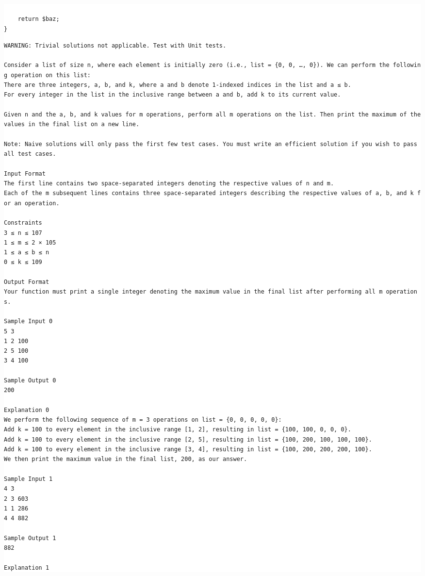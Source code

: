 ```

    return $baz;
}
```
```
WARNING: Trivial solutions not applicable. Test with Unit tests.

Consider a list of size n, where each element is initially zero (i.e., list = {0, 0, …, 0}). We can perform the following operation on this list:
There are three integers, a, b, and k, where a and b denote 1-indexed indices in the list and a ≤ b.
For every integer in the list in the inclusive range between a and b, add k to its current value.

Given n and the a, b, and k values for m operations, perform all m operations on the list. Then print the maximum of the values in the final list on a new line.

Note: Naive solutions will only pass the first few test cases. You must write an efficient solution if you wish to pass all test cases.

Input Format
The first line contains two space-separated integers denoting the respective values of n and m.
Each of the m subsequent lines contains three space-separated integers describing the respective values of a, b, and k for an operation.

Constraints
3 ≤ n ≤ 107
1 ≤ m ≤ 2 × 105
1 ≤ a ≤ b ≤ n
0 ≤ k ≤ 109

Output Format
Your function must print a single integer denoting the maximum value in the final list after performing all m operations.

Sample Input 0
5 3
1 2 100
2 5 100
3 4 100

Sample Output 0
200

Explanation 0
We perform the following sequence of m = 3 operations on list = {0, 0, 0, 0, 0}:
Add k = 100 to every element in the inclusive range [1, 2], resulting in list = {100, 100, 0, 0, 0}.
Add k = 100 to every element in the inclusive range [2, 5], resulting in list = {100, 200, 100, 100, 100}.
Add k = 100 to every element in the inclusive range [3, 4], resulting in list = {100, 200, 200, 200, 100}.
We then print the maximum value in the final list, 200, as our answer.

Sample Input 1
4 3
2 3 603
1 1 286
4 4 882

Sample Output 1
882

Explanation 1
```